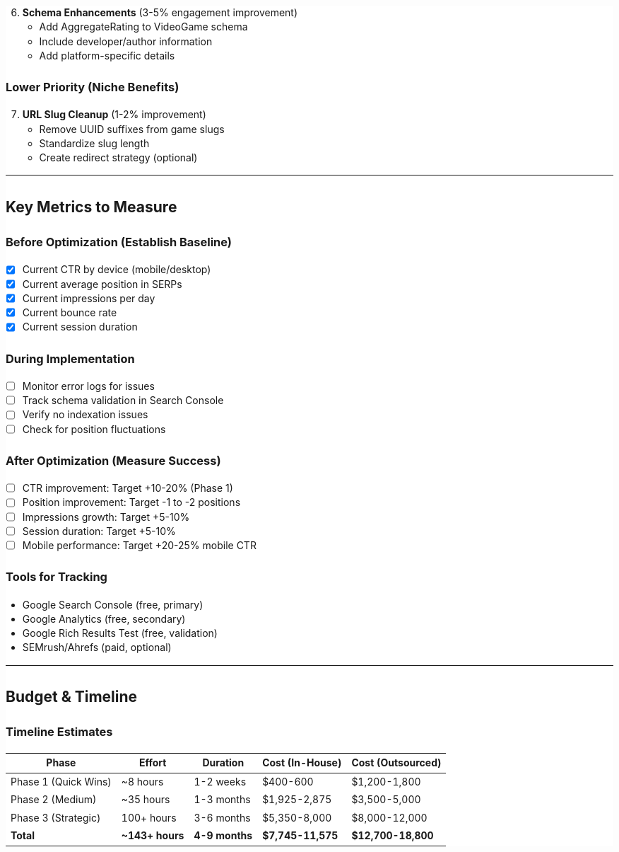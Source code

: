 6. **Schema Enhancements** (3-5% engagement improvement)
   - Add AggregateRating to VideoGame schema
   - Include developer/author information
   - Add platform-specific details

### Lower Priority (Niche Benefits)
7. **URL Slug Cleanup** (1-2% improvement)
   - Remove UUID suffixes from game slugs
   - Standardize slug length
   - Create redirect strategy (optional)

---

## Key Metrics to Measure

### Before Optimization (Establish Baseline)
- [x] Current CTR by device (mobile/desktop)
- [x] Current average position in SERPs
- [x] Current impressions per day
- [x] Current bounce rate
- [x] Current session duration

### During Implementation
- [ ] Monitor error logs for issues
- [ ] Track schema validation in Search Console
- [ ] Verify no indexation issues
- [ ] Check for position fluctuations

### After Optimization (Measure Success)
- [ ] CTR improvement: Target +10-20% (Phase 1)
- [ ] Position improvement: Target -1 to -2 positions
- [ ] Impressions growth: Target +5-10%
- [ ] Session duration: Target +5-10%
- [ ] Mobile performance: Target +20-25% mobile CTR

### Tools for Tracking
- Google Search Console (free, primary)
- Google Analytics (free, secondary)
- Google Rich Results Test (free, validation)
- SEMrush/Ahrefs (paid, optional)

---

## Budget & Timeline

### Timeline Estimates

| Phase | Effort | Duration | Cost (In-House) | Cost (Outsourced) |
|-------|--------|----------|-----------------|-------------------|
| Phase 1 (Quick Wins) | ~8 hours | 1-2 weeks | $400-600 | $1,200-1,800 |
| Phase 2 (Medium) | ~35 hours | 1-3 months | $1,925-2,875 | $3,500-5,000 |
| Phase 3 (Strategic) | 100+ hours | 3-6 months | $5,350-8,000 | $8,000-12,000 |
| **Total** | **~143+ hours** | **4-9 months** | **$7,745-11,575** | **$12,700-18,800** |
